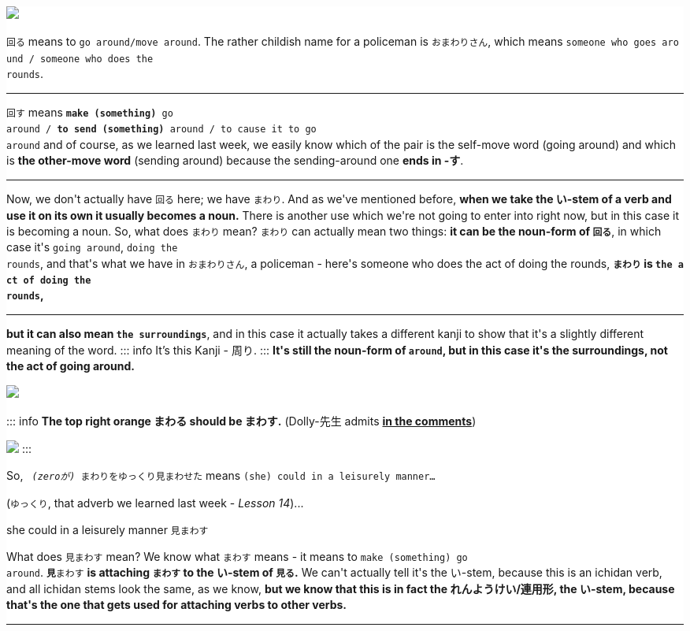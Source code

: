 ![](../media/image134.webp)

<code>回る</code> means to <code>go around/move around</code>. The rather childish name for a policeman is <code>おまわりさん</code>, which means <code>someone who goes around / someone who does the rounds</code>.

---

<code>回す</code> means <code>**make (something)** go around / **to send (something)** around / to cause it to go around</code> and of course, as we learned last week, we easily know which of the pair is the self-move word (going around) and which is **the other-move word** (sending around) because the sending-around one **ends in -す**.

---

Now, we don't actually have <code>回る</code> here; we have <code>まわり</code>. And as we've mentioned before, **when we take the い-stem of a verb and use it on its own it usually becomes a noun.** There is another use which we're not going to enter into right now, but in this case it is becoming a noun. So, what does <code>まわり</code> mean? <code>まわり</code> can actually mean two things: **it can be the noun-form of <code>回る</code>**, in which case it's <code>going around</code>, <code>doing the rounds</code>, and that's what we have in <code>おまわりさん</code>, a policeman - here's someone who does the act of doing the rounds, **<code>まわり</code> is <code>the act of doing the rounds</code>,**

---

**but it can also mean <code>the surroundings</code>**, and in this case it actually takes a different kanji to show that it's a slightly different meaning of the word. 
::: info
It’s this Kanji - 周り.
:::
**It's still the noun-form of <code>around</code>, but in this case it's the surroundings, not the act of going around.**

![](../media/image486.webp)

::: info
**The top right orange まわる should be まわす.** (Dolly-先生 admits [**in the comments**](https://www.youtube.com/watch?v=H_jePzcPFAQ&lc=UgzlHz19j_bcvzKlnGl4AaABAg.9CT4jGElSLJ9CTDDRs1sOu))

![](../media/image984.webp)
:::


So, <code> *(zeroが)*  まわりをゆっくり見まわせた</code> means <code>(she) could in a leisurely manner…</code>

(<code>ゆっくり</code>, that adverb we learned last week - *Lesson 14*)...

she could in a leisurely manner <code>見まわす</code>

What does <code>見まわす</code> mean? We know what <code>まわす</code> means - it means to <code>make (something) go around</code>. <code>**見**まわす</code> **is attaching <code>まわす</code> to the い-stem of <code>見る</code>.** We can't actually tell it's the い-stem, because this is an ichidan verb, and all ichidan stems look the same, as we know, **but we know that this is in fact the れんようけい/連用形, the い-stem, because that's the one that gets used for attaching verbs to other verbs.**

---
